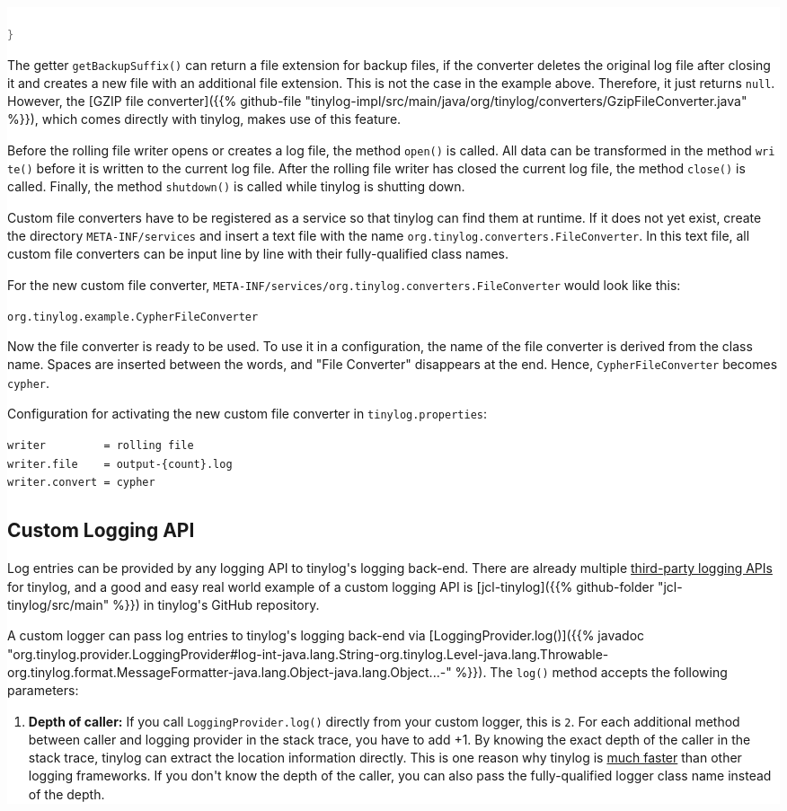 ```java

}
```

The getter `getBackupSuffix()` can return a file extension for backup files, if the converter deletes the original log file after closing it and creates a new file with an additional file extension. This is not the case in the example above. Therefore, it just returns `null`. However, the [GZIP file converter]({{% github-file "tinylog-impl/src/main/java/org/tinylog/converters/GzipFileConverter.java" %}}), which comes directly with tinylog, makes use of this feature.

Before the rolling file writer opens or creates a log file, the method `open()` is called. All data can be transformed in the method `write()` before it is written to the current log file. After the rolling file writer has closed the current log file, the method `close()` is called. Finally, the method `shutdown()` is called while tinylog is shutting down.

Custom file converters have to be registered as a service so that tinylog can find them at runtime. If it does not yet exist, create the directory `META-INF/services` and insert a text file with the name `org.tinylog.converters.FileConverter`. In this text file, all custom file converters can be input line by line with their fully-qualified class names.

For the new custom file converter, `META-INF/services/org.tinylog.converters.FileConverter` would look like this:

```text
org.tinylog.example.CypherFileConverter
```

Now the file converter is ready to be used. To use it in a configuration, the name of the file converter is derived from the class name. Spaces are inserted between the words, and "File Converter" disappears at the end. Hence, `CypherFileConverter` becomes `cypher`.

Configuration for activating the new custom file converter in `tinylog.properties`:

```properties
writer         = rolling file
writer.file    = output-{count}.log
writer.convert = cypher
```

## Custom Logging API

Log entries can be provided by any logging API to tinylog's logging back-end. There are already multiple [third-party logging APIs](download#third-party-logging-apis) for tinylog, and a good and easy real world example of a custom logging API is [jcl-tinylog]({{% github-folder "jcl-tinylog/src/main" %}}) in tinylog's GitHub repository.

A custom logger can pass log entries to tinylog's logging back-end via [LoggingProvider.log()]({{% javadoc "org.tinylog.provider.LoggingProvider#log-int-java.lang.String-org.tinylog.Level-java.lang.Throwable-org.tinylog.format.MessageFormatter-java.lang.Object-java.lang.Object...-" %}}). The `log()` method accepts the following parameters:

1. **Depth of caller:** If you call `LoggingProvider.log()` directly from your custom logger, this is `2`. For each additional method between caller and logging provider in the stack trace, you have to add +1. By knowing the exact depth of the caller in the stack trace, tinylog can extract the location information directly. This is one reason why tinylog is [much faster](benchmark#writing-log-entries-to-a-file) than other logging frameworks. If you don't know the depth of the caller, you can also pass the fully-qualified logger class name instead of the depth.
